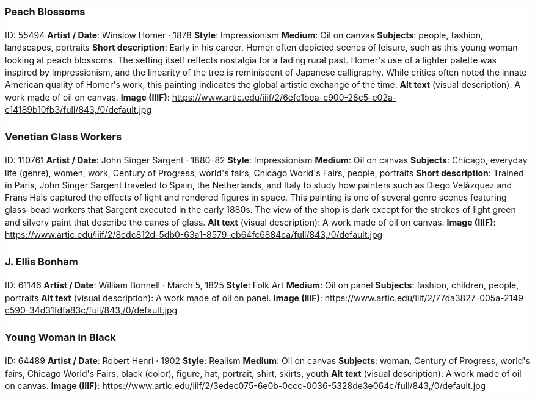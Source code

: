 
### Peach Blossoms
ID: 55494
**Artist / Date**: Winslow Homer · 1878
**Style**: Impressionism
**Medium**: Oil on canvas
**Subjects**: people, fashion, landscapes, portraits
**Short description**: Early in his career, Homer often depicted scenes of leisure, such as this young woman looking at peach blossoms. The setting itself reflects nostalgia for a fading rural past. Homer's use of a lighter palette was inspired by Impressionism, and the linearity of the tree is reminiscent of Japanese calligraphy. While critics often noted the innate American quality of Homer's work, this painting indicates the global artistic exchange of the time.
**Alt text** (visual description): A work made of oil on canvas.
**Image (IIIF)**: https://www.artic.edu/iiif/2/6efc1bea-c900-28c5-e02a-c14189b10fb3/full/843,/0/default.jpg


### Venetian Glass Workers
ID: 110761
**Artist / Date**: John Singer Sargent · 1880–82
**Style**: Impressionism
**Medium**: Oil on canvas
**Subjects**: Chicago, everyday life (genre), women, work, Century of Progress, world's fairs, Chicago World's Fairs, people, portraits
**Short description**: Trained in Paris, John Singer Sargent traveled to Spain, the Netherlands, and Italy to study how painters such as Diego Velázquez and Frans Hals captured the effects of light and rendered figures in space. This painting is one of several genre scenes featuring glass-bead workers that Sargent executed in the early 1880s. The view of the shop is dark except for the strokes of light green and silvery paint that describe the canes of glass.
**Alt text** (visual description): A work made of oil on canvas.
**Image (IIIF)**: https://www.artic.edu/iiif/2/8cdc812d-5db0-63a1-8579-eb64fc6884ca/full/843,/0/default.jpg


### J. Ellis Bonham
ID: 61146
**Artist / Date**: William Bonnell · March 5, 1825
**Style**: Folk Art
**Medium**: Oil on panel
**Subjects**: fashion, children, people, portraits
**Alt text** (visual description): A work made of oil on panel.
**Image (IIIF)**: https://www.artic.edu/iiif/2/77da3827-005a-2149-c590-34d31fdfa83c/full/843,/0/default.jpg


### Young Woman in Black
ID: 64489
**Artist / Date**: Robert Henri · 1902
**Style**: Realism
**Medium**: Oil on canvas
**Subjects**: woman, Century of Progress, world's fairs, Chicago World's Fairs, black (color), figure, hat, portrait, shirt, skirts, youth
**Alt text** (visual description): A work made of oil on canvas.
**Image (IIIF)**: https://www.artic.edu/iiif/2/3edec075-6e0b-0ccc-0036-5328de3e064c/full/843,/0/default.jpg
